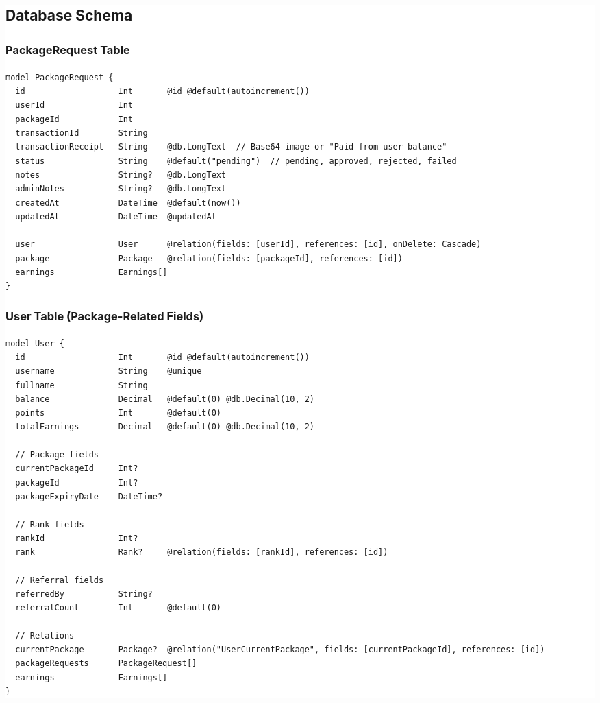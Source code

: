 
## Database Schema

### PackageRequest Table

```prisma
model PackageRequest {
  id                   Int       @id @default(autoincrement())
  userId               Int
  packageId            Int
  transactionId        String
  transactionReceipt   String    @db.LongText  // Base64 image or "Paid from user balance"
  status               String    @default("pending")  // pending, approved, rejected, failed
  notes                String?   @db.LongText
  adminNotes           String?   @db.LongText
  createdAt            DateTime  @default(now())
  updatedAt            DateTime  @updatedAt

  user                 User      @relation(fields: [userId], references: [id], onDelete: Cascade)
  package              Package   @relation(fields: [packageId], references: [id])
  earnings             Earnings[]
}
```

### User Table (Package-Related Fields)

```prisma
model User {
  id                   Int       @id @default(autoincrement())
  username             String    @unique
  fullname             String
  balance              Decimal   @default(0) @db.Decimal(10, 2)
  points               Int       @default(0)
  totalEarnings        Decimal   @default(0) @db.Decimal(10, 2)
  
  // Package fields
  currentPackageId     Int?
  packageId            Int?
  packageExpiryDate    DateTime?
  
  // Rank fields
  rankId               Int?
  rank                 Rank?     @relation(fields: [rankId], references: [id])
  
  // Referral fields
  referredBy           String?
  referralCount        Int       @default(0)
  
  // Relations
  currentPackage       Package?  @relation("UserCurrentPackage", fields: [currentPackageId], references: [id])
  packageRequests      PackageRequest[]
  earnings             Earnings[]
}
```

